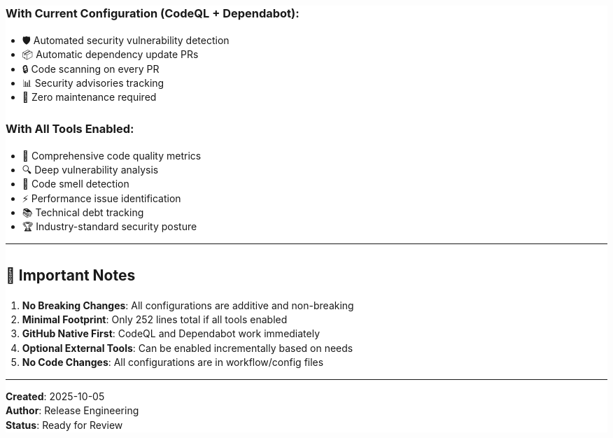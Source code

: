 ### With Current Configuration (CodeQL + Dependabot):
- 🛡️ Automated security vulnerability detection
- 📦 Automatic dependency update PRs
- 🔒 Code scanning on every PR
- 📊 Security advisories tracking
- 🤖 Zero maintenance required

### With All Tools Enabled:
- 🎯 Comprehensive code quality metrics
- 🔍 Deep vulnerability analysis
- 📐 Code smell detection
- ⚡ Performance issue identification
- 📚 Technical debt tracking
- 🏆 Industry-standard security posture

---

## 🚨 Important Notes

1. **No Breaking Changes**: All configurations are additive and non-breaking
2. **Minimal Footprint**: Only 252 lines total if all tools enabled
3. **GitHub Native First**: CodeQL and Dependabot work immediately
4. **Optional External Tools**: Can be enabled incrementally based on needs
5. **No Code Changes**: All configurations are in workflow/config files

---

**Created**: 2025-10-05  
**Author**: Release Engineering  
**Status**: Ready for Review
